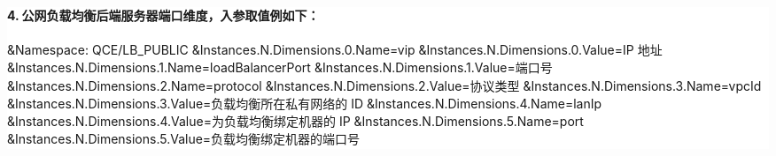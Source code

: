 #### 4. 公网负载均衡后端服务器端口维度，入参取值例如下：

&Namespace: QCE/LB_PUBLIC
&Instances.N.Dimensions.0.Name=vip
&Instances.N.Dimensions.0.Value=IP 地址
&Instances.N.Dimensions.1.Name=loadBalancerPort
&Instances.N.Dimensions.1.Value=端口号
&Instances.N.Dimensions.2.Name=protocol
&Instances.N.Dimensions.2.Value=协议类型
&Instances.N.Dimensions.3.Name=vpcId
&Instances.N.Dimensions.3.Value=负载均衡所在私有网络的 ID
&Instances.N.Dimensions.4.Name=lanIp
&Instances.N.Dimensions.4.Value=为负载均衡绑定机器的 IP
&Instances.N.Dimensions.5.Name=port
&Instances.N.Dimensions.5.Value=负载均衡绑定机器的端口号
